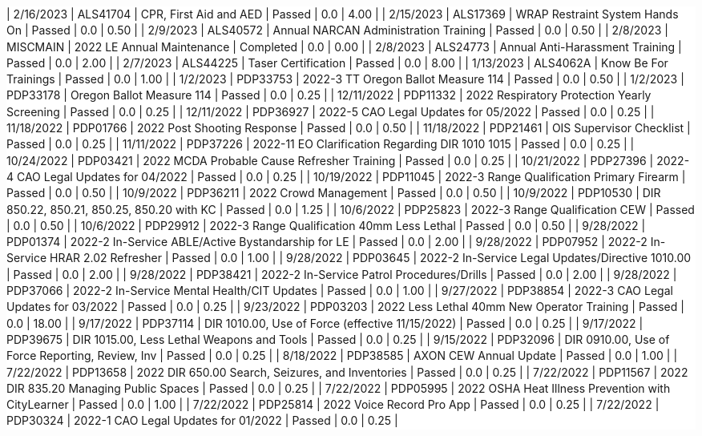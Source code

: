 | 2/16/2023 | ALS41704 | CPR, First Aid and AED | Passed | 0.0 | 4.00 |
| 2/15/2023 | ALS17369 | WRAP Restraint System Hands On | Passed | 0.0 | 0.50 |
| 2/9/2023 | ALS40572 | Annual NARCAN Administration Training | Passed | 0.0 | 0.50 |
| 2/8/2023 | MISCMAIN | 2022 LE Annual Maintenance | Completed | 0.0 | 0.00 |
| 2/8/2023 | ALS24773 | Annual Anti-Harassment Training | Passed | 0.0 | 2.00 |
| 2/7/2023 | ALS44225 | Taser Certification | Passed | 0.0 | 8.00 |
| 1/13/2023 | ALS4062A | Know Be For Trainings | Passed | 0.0 | 1.00 |
| 1/2/2023 | PDP33753 | 2022-3 TT Oregon Ballot Measure 114 | Passed | 0.0 | 0.50 |
| 1/2/2023 | PDP33178 | Oregon Ballot Measure 114 | Passed | 0.0 | 0.25 |
| 12/11/2022 | PDP11332 | 2022 Respiratory Protection Yearly Screening | Passed | 0.0 | 0.25 |
| 12/11/2022 | PDP36927 | 2022-5 CAO Legal Updates for 05/2022 | Passed | 0.0 | 0.25 |
| 11/18/2022 | PDP01766 | 2022 Post Shooting Response | Passed | 0.0 | 0.50 |
| 11/18/2022 | PDP21461 | OIS Supervisor Checklist | Passed | 0.0 | 0.25 |
| 11/11/2022 | PDP37226 | 2022-11 EO Clarification Regarding DIR 1010  1015 | Passed | 0.0 | 0.25 |
| 10/24/2022 | PDP03421 | 2022 MCDA Probable Cause Refresher Training | Passed | 0.0 | 0.25 |
| 10/21/2022 | PDP27396 | 2022-4 CAO Legal Updates for 04/2022 | Passed | 0.0 | 0.25 |
| 10/19/2022 | PDP11045 | 2022-3 Range Qualification Primary Firearm | Passed | 0.0 | 0.50 |
| 10/9/2022 | PDP36211 | 2022 Crowd Management | Passed | 0.0 | 0.50 |
| 10/9/2022 | PDP10530 | DIR 850.22, 850.21, 850.25, 850.20 with KC | Passed | 0.0 | 1.25 |
| 10/6/2022 | PDP25823 | 2022-3 Range Qualification CEW | Passed | 0.0 | 0.50 |
| 10/6/2022 | PDP29912 | 2022-3 Range Qualification 40mm Less Lethal | Passed | 0.0 | 0.50 |
| 9/28/2022 | PDP01374 | 2022-2 In-Service ABLE/Active Bystandarship for LE | Passed | 0.0 | 2.00 |
| 9/28/2022 | PDP07952 | 2022-2 In-Service HRAR 2.02 Refresher | Passed | 0.0 | 1.00 |
| 9/28/2022 | PDP03645 | 2022-2 In-Service Legal Updates/Directive 1010.00 | Passed | 0.0 | 2.00 |
| 9/28/2022 | PDP38421 | 2022-2 In-Service Patrol Procedures/Drills | Passed | 0.0 | 2.00 |
| 9/28/2022 | PDP37066 | 2022-2 In-Service Mental Health/CIT Updates | Passed | 0.0 | 1.00 |
| 9/27/2022 | PDP38854 | 2022-3 CAO Legal Updates for 03/2022 | Passed | 0.0 | 0.25 |
| 9/23/2022 | PDP03203 | 2022 Less Lethal 40mm New Operator Training | Passed | 0.0 | 18.00 |
| 9/17/2022 | PDP37114 | DIR 1010.00, Use of Force (effective 11/15/2022) | Passed | 0.0 | 0.25 |
| 9/17/2022 | PDP39675 | DIR 1015.00, Less Lethal Weapons and Tools | Passed | 0.0 | 0.25 |
| 9/15/2022 | PDP32096 | DIR 0910.00, Use of Force Reporting, Review,  Inv | Passed | 0.0 | 0.25 |
| 8/18/2022 | PDP38585 | AXON CEW Annual Update | Passed | 0.0 | 1.00 |
| 7/22/2022 | PDP13658 | 2022 DIR 650.00 Search, Seizures, and Inventories | Passed | 0.0 | 0.25 |
| 7/22/2022 | PDP11567 | 2022 DIR 835.20 Managing Public Spaces | Passed | 0.0 | 0.25 |
| 7/22/2022 | PDP05995 | 2022 OSHA Heat Illness Prevention with CityLearner | Passed | 0.0 | 1.00 |
| 7/22/2022 | PDP25814 | 2022 Voice Record Pro App | Passed | 0.0 | 0.25 |
| 7/22/2022 | PDP30324 | 2022-1 CAO Legal Updates for 01/2022 | Passed | 0.0 | 0.25 |